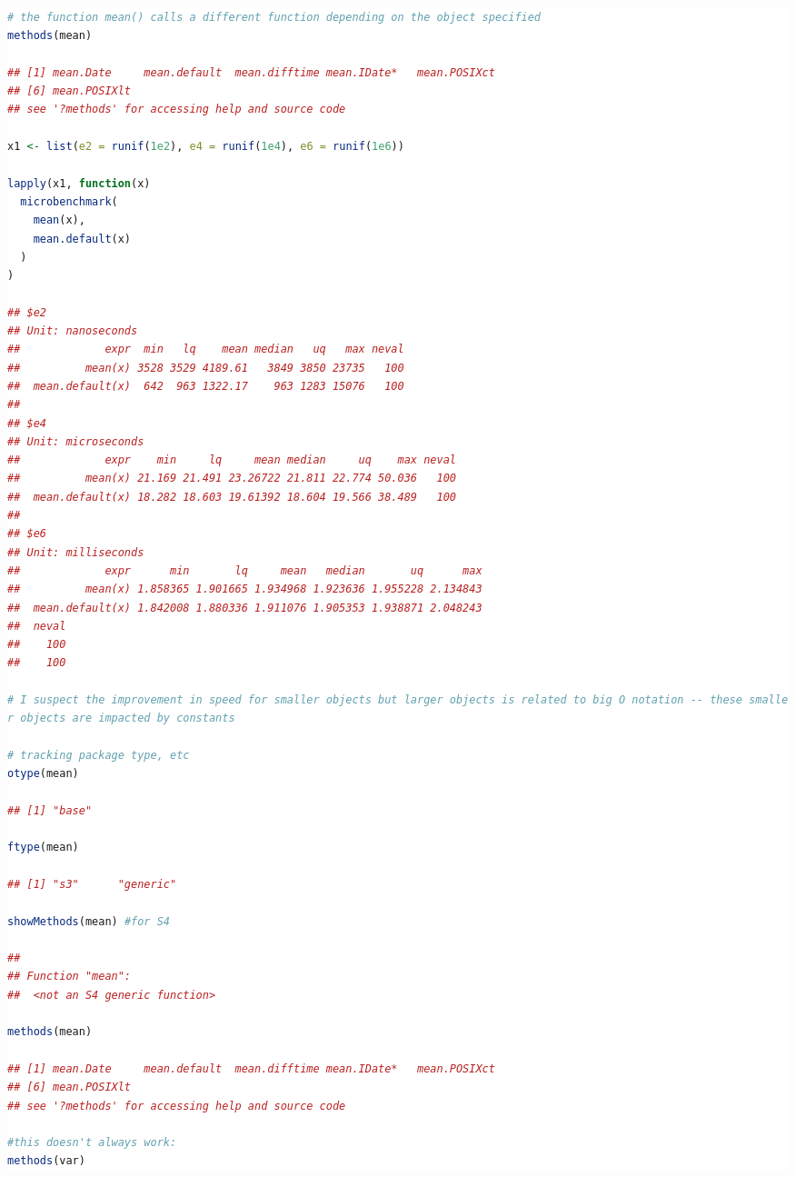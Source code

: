 ```r
# the function mean() calls a different function depending on the object specified
methods(mean)

## [1] mean.Date     mean.default  mean.difftime mean.IDate*   mean.POSIXct
## [6] mean.POSIXlt
## see '?methods' for accessing help and source code

x1 <- list(e2 = runif(1e2), e4 = runif(1e4), e6 = runif(1e6))

lapply(x1, function(x)
  microbenchmark(
    mean(x),
    mean.default(x)
  )
)

## $e2
## Unit: nanoseconds
##             expr  min   lq    mean median   uq   max neval
##          mean(x) 3528 3529 4189.61   3849 3850 23735   100
##  mean.default(x)  642  963 1322.17    963 1283 15076   100
##
## $e4
## Unit: microseconds
##             expr    min     lq     mean median     uq    max neval
##          mean(x) 21.169 21.491 23.26722 21.811 22.774 50.036   100
##  mean.default(x) 18.282 18.603 19.61392 18.604 19.566 38.489   100
##
## $e6
## Unit: milliseconds
##             expr      min       lq     mean   median       uq      max
##          mean(x) 1.858365 1.901665 1.934968 1.923636 1.955228 2.134843
##  mean.default(x) 1.842008 1.880336 1.911076 1.905353 1.938871 2.048243
##  neval
##    100
##    100

# I suspect the improvement in speed for smaller objects but larger objects is related to big O notation -- these smaller objects are impacted by constants

# tracking package type, etc
otype(mean)

## [1] "base"

ftype(mean)

## [1] "s3"      "generic"

showMethods(mean) #for S4

##
## Function "mean":
##  <not an S4 generic function>

methods(mean)

## [1] mean.Date     mean.default  mean.difftime mean.IDate*   mean.POSIXct
## [6] mean.POSIXlt
## see '?methods' for accessing help and source code

#this doesn't always work:
methods(var)
```